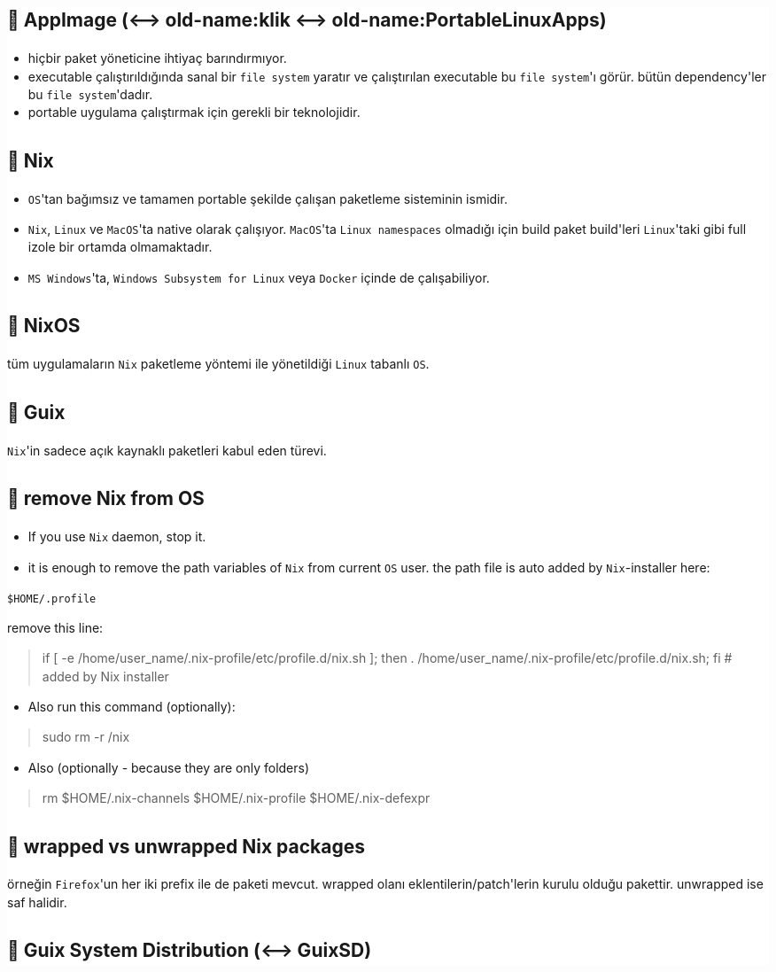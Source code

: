 ## 📌 AppImage (⟷ old-name:klik ⟷ old-name:PortableLinuxApps)

- hiçbir paket yöneticine ihtiyaç barındırmıyor.
- executable çalıştırıldığında sanal bir `file system` yaratır ve çalıştırılan executable bu `file system`'ı görür. bütün dependency'ler bu `file system`'dadır.
- portable uygulama çalıştırmak için gerekli bir teknolojidir.

## 📌 Nix

- `OS`'tan bağımsız ve tamamen portable şekilde çalışan paketleme sisteminin ismidir.

- `Nix`, `Linux` ve `MacOS`'ta native olarak çalışıyor. `MacOS`'ta `Linux namespaces` olmadığı için build paket build'leri `Linux`'taki gibi full izole bir ortamda olmamaktadır.

- `MS Windows`'ta, `Windows Subsystem for Linux` veya `Docker` içinde de çalışabiliyor.

## 📌 NixOS

tüm uygulamaların `Nix` paketleme yöntemi ile yönetildiği `Linux` tabanlı `OS`.

## 📌 Guix

`Nix`'in sadece açık kaynaklı paketleri kabul eden türevi.

## 📌 remove Nix from OS

- If you use `Nix` daemon, stop it.

- it is enough to remove the path variables of `Nix` from current `OS` user. the path file is auto added by `Nix`-installer here:

`$HOME/.profile`

remove this line:

> if [ -e /home/user_name/.nix-profile/etc/profile.d/nix.sh ]; then . /home/user_name/.nix-profile/etc/profile.d/nix.sh; fi # added by Nix installer

- Also run this command (optionally):

> sudo rm -r /nix

- Also (optionally - because they are only folders)

> rm $HOME/.nix-channels $HOME/.nix-profile $HOME/.nix-defexpr

## 📌 wrapped vs unwrapped Nix packages

örneğin `Firefox`'un her iki prefix ile de paketi mevcut. wrapped olanı eklentilerin/patch'lerin kurulu olduğu pakettir. unwrapped ise saf halidir.

## 📌 Guix System Distribution (⟷ GuixSD)
